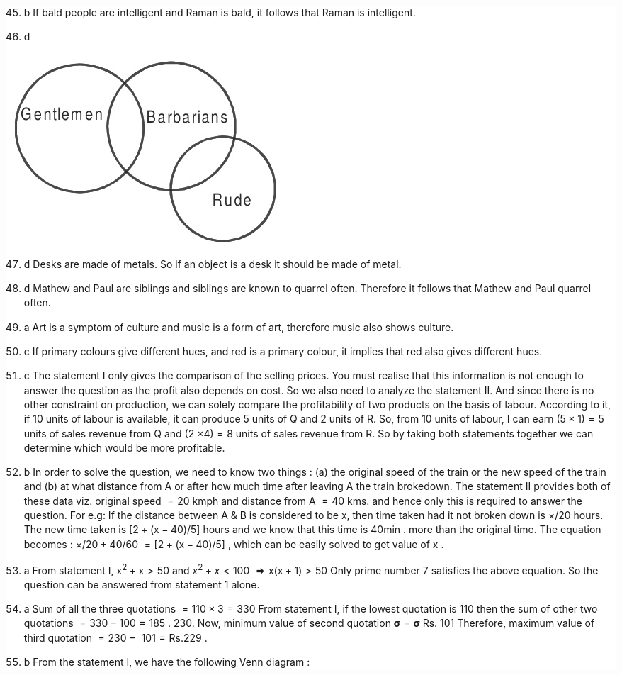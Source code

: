 45. b If bald people are intelligent and Raman is bald, it follows that Raman is intelligent.  

46. d  

![](images/f0943e6dbb9ab9ea1549e277680de2c89c56d149e0d183cb8772a6495e214c98.jpg)  

47. d Desks are made of metals. So if an object is a desk it should be made of metal.   
48. d Mathew and Paul are siblings and siblings are known to quarrel often. Therefore it follows that Mathew and Paul quarrel often.   
49. a Art is a symptom of culture and music is a form of art, therefore music also shows culture.   
50. c If primary colours give different hues, and red is a primary colour, it implies that red also gives different hues.   
51. c The statement I only gives the comparison of the selling prices. You must realise that this information is not enough to answer the question as the profit also depends on cost. So we also need to analyze the statement II. And since there is no other constraint on production, we can solely compare the profitability of two products on the basis of labour. According to it, if 10 units of labour is available, it can produce 5 units of Q and 2 units of R. So, from 10 units of labour, I can earn $( 5 \times 1 ) = 5$ units of sales revenue from Q and (2 $\times 4 ) = 8$ units of sales revenue from R. So by taking both statements together we can determine which would be more profitable.  

52. b In order to solve the question, we need to know two things : (a) the original speed of the train or the new speed of the train and (b) at what distance from A or after how much time after leaving A the train brokedown. The statement II provides both of these data viz. original speed $= 2 0$ kmph and distance from A $= 4 0$ kms. and hence only this is required to answer the question. For e.g: If the distance between A & B is considered to be x, then time taken had it not broken down is $\times / 2 0$ hours. The new time taken is $[ 2 + ( \mathsf { x } - 4 0 ) / 5 ]$ hours and we know that this time is $4 0 \mathrm { m i n }$ . more than the original time. The equation becomes : $\times / 2 0 + 4 0 / 6 0$ $= [ 2 + ( \mathsf { x } - 4 0 ) / 5 ]$ , which can be easily solved to get value of $\mathsf { x }$ .  

53. a From statement I, $\mathsf { x } ^ { 2 } + \mathsf { x } > 5 0$ and $x ^ { 2 } + x < 1 0 0$ $\Rightarrow \mathsf { x } ( \mathsf { x } + 1 ) > 5 0$ Only prime number 7 satisfies the above equation. So the question can be answered from statement 1 alone.  

54.  a Sum of  all the three quotations $= 1 1 0 \times 3 = 3 3 0$ From statement I, if the lowest quotation is 110 then the sum of other two quotations $= 3 3 0 - 1 0 0 = 1 8 5$ . 230. Now, minimum value of second quotation $\mathbf { \sigma } = \mathbf { \sigma }$ Rs. 101 Therefore, maximum value of third quotation $= 2 3 0 \mathrm { ~ - ~ }$ $1 0 1 = \mathsf { R s } . 2 2 9$ .  

55. b From the statement I, we have the following Venn diagram :  
